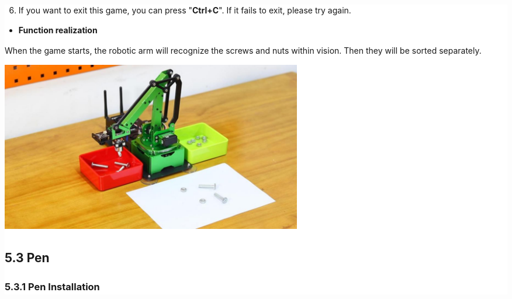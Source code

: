 6)  If you want to exit this game, you can press "**Ctrl+C**". If it fails to exit, please try again.

* **Function realization**

When the game starts, the robotic arm will recognize the screws and nuts within vision. Then they will be sorted separately.

<img class="common_img" src="../_static/media/chapter_5/section_2_2/media/image8.jpeg" style="width:500px"  />

<p id="anchor_5_3"></p>

## 5.3 Pen

### 5.3.1 Pen Installation
